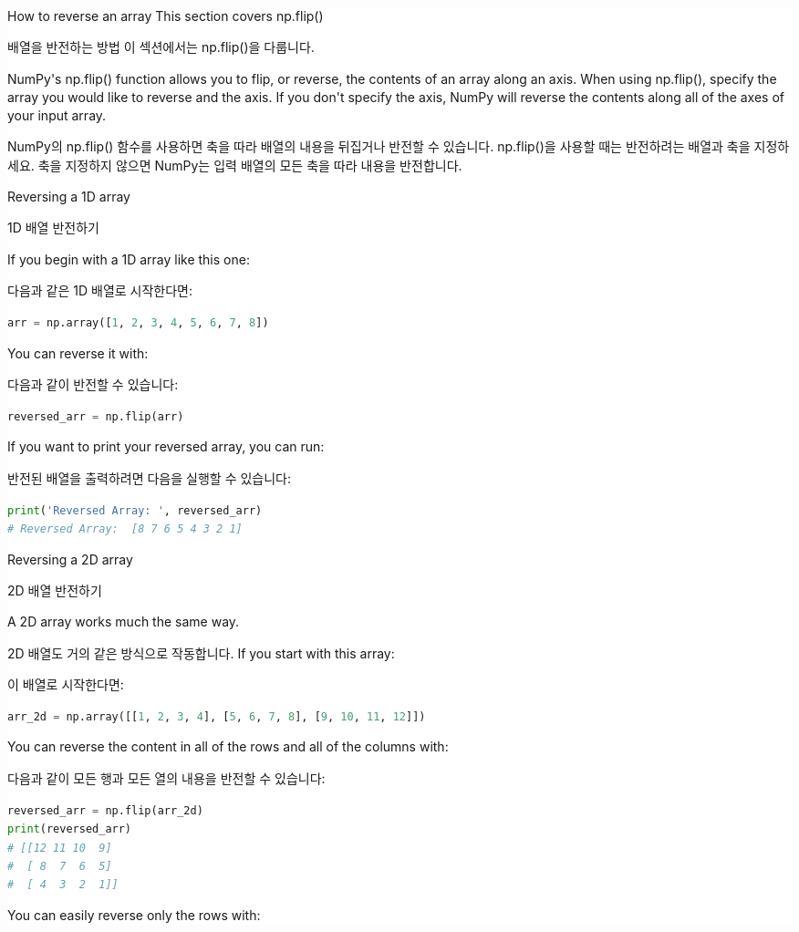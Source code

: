 How to reverse an array
This section covers np.flip()

배열을 반전하는 방법
이 섹션에서는 np.flip()을 다룹니다.

NumPy's np.flip() function allows you to flip, or reverse, the contents of an array along an axis. When using np.flip(), specify the array you would like to reverse and the axis. If you don't specify the axis, NumPy will reverse the contents along all of the axes of your input array.

NumPy의 np.flip() 함수를 사용하면 축을 따라 배열의 내용을 뒤집거나 반전할 수 있습니다. np.flip()을 사용할 때는 반전하려는 배열과 축을 지정하세요. 축을 지정하지 않으면 NumPy는 입력 배열의 모든 축을 따라 내용을 반전합니다.

Reversing a 1D array

1D 배열 반전하기

If you begin with a 1D array like this one:

다음과 같은 1D 배열로 시작한다면:

```python
arr = np.array([1, 2, 3, 4, 5, 6, 7, 8])
```
You can reverse it with:

다음과 같이 반전할 수 있습니다:

```python
reversed_arr = np.flip(arr)
```
If you want to print your reversed array, you can run:

반전된 배열을 출력하려면 다음을 실행할 수 있습니다:

```python
print('Reversed Array: ', reversed_arr)
# Reversed Array:  [8 7 6 5 4 3 2 1]
```
Reversing a 2D array

2D 배열 반전하기

A 2D array works much the same way.

2D 배열도 거의 같은 방식으로 작동합니다.
If you start with this array:

이 배열로 시작한다면:

```python
arr_2d = np.array([[1, 2, 3, 4], [5, 6, 7, 8], [9, 10, 11, 12]])
```
You can reverse the content in all of the rows and all of the columns with:

다음과 같이 모든 행과 모든 열의 내용을 반전할 수 있습니다:

```python
reversed_arr = np.flip(arr_2d)
print(reversed_arr)
# [[12 11 10  9]
#  [ 8  7  6  5]
#  [ 4  3  2  1]]
```
You can easily reverse only the rows with:
